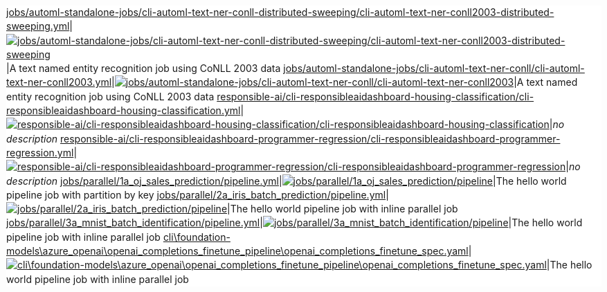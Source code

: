 [jobs/automl-standalone-jobs/cli-automl-text-ner-conll-distributed-sweeping/cli-automl-text-ner-conll2003-distributed-sweeping.yml](jobs/automl-standalone-jobs/cli-automl-text-ner-conll-distributed-sweeping/cli-automl-text-ner-conll2003-distributed-sweeping.yml)|[![jobs/automl-standalone-jobs/cli-automl-text-ner-conll-distributed-sweeping/cli-automl-text-ner-conll2003-distributed-sweeping](https://github.com/Azure/azureml-examples/workflows/cli-jobs-automl-standalone-jobs-cli-automl-text-ner-conll-distributed-sweeping-cli-automl-text-ner-conll2003-distributed-sweeping/badge.svg?branch=main)](https://github.com/Azure/azureml-examples/actions/workflows/cli-jobs-automl-standalone-jobs-cli-automl-text-ner-conll-distributed-sweeping-cli-automl-text-ner-conll2003-distributed-sweeping.yml)|A text named entity recognition job using CoNLL 2003 data
[jobs/automl-standalone-jobs/cli-automl-text-ner-conll/cli-automl-text-ner-conll2003.yml](jobs/automl-standalone-jobs/cli-automl-text-ner-conll/cli-automl-text-ner-conll2003.yml)|[![jobs/automl-standalone-jobs/cli-automl-text-ner-conll/cli-automl-text-ner-conll2003](https://github.com/Azure/azureml-examples/workflows/cli-jobs-automl-standalone-jobs-cli-automl-text-ner-conll-cli-automl-text-ner-conll2003/badge.svg?branch=main)](https://github.com/Azure/azureml-examples/actions/workflows/cli-jobs-automl-standalone-jobs-cli-automl-text-ner-conll-cli-automl-text-ner-conll2003.yml)|A text named entity recognition job using CoNLL 2003 data
[responsible-ai/cli-responsibleaidashboard-housing-classification/cli-responsibleaidashboard-housing-classification.yml](responsible-ai/cli-responsibleaidashboard-housing-classification/cli-responsibleaidashboard-housing-classification.yml)|[![responsible-ai/cli-responsibleaidashboard-housing-classification/cli-responsibleaidashboard-housing-classification](https://github.com/Azure/azureml-examples/workflows/cli-responsible-ai-cli-responsibleaidashboard-housing-classification-cli-responsibleaidashboard-housing-classification/badge.svg?branch=main)](https://github.com/Azure/azureml-examples/actions/workflows/cli-responsible-ai-cli-responsibleaidashboard-housing-classification-cli-responsibleaidashboard-housing-classification.yml)|*no description*
[responsible-ai/cli-responsibleaidashboard-programmer-regression/cli-responsibleaidashboard-programmer-regression.yml](responsible-ai/cli-responsibleaidashboard-programmer-regression/cli-responsibleaidashboard-programmer-regression.yml)|[![responsible-ai/cli-responsibleaidashboard-programmer-regression/cli-responsibleaidashboard-programmer-regression](https://github.com/Azure/azureml-examples/workflows/cli-responsible-ai-cli-responsibleaidashboard-programmer-regression-cli-responsibleaidashboard-programmer-regression/badge.svg?branch=main)](https://github.com/Azure/azureml-examples/actions/workflows/cli-responsible-ai-cli-responsibleaidashboard-programmer-regression-cli-responsibleaidashboard-programmer-regression.yml)|*no description*
[jobs/parallel/1a_oj_sales_prediction/pipeline.yml](jobs/parallel/1a_oj_sales_prediction/pipeline.yml)|[![jobs/parallel/1a_oj_sales_prediction/pipeline](https://github.com/Azure/azureml-examples/workflows/cli-jobs-parallel-1a_oj_sales_prediction-pipeline/badge.svg?branch=main)](https://github.com/Azure/azureml-examples/actions/workflows/cli-jobs-parallel-1a_oj_sales_prediction-pipeline.yml)|The hello world pipeline job with partition by key
[jobs/parallel/2a_iris_batch_prediction/pipeline.yml](jobs/parallel/2a_iris_batch_prediction/pipeline.yml)|[![jobs/parallel/2a_iris_batch_prediction/pipeline](https://github.com/Azure/azureml-examples/workflows/cli-jobs-parallel-2a_iris_batch_prediction-pipeline/badge.svg?branch=main)](https://github.com/Azure/azureml-examples/actions/workflows/cli-jobs-parallel-2a_iris_batch_prediction-pipeline.yml)|The hello world pipeline job with inline parallel job
[jobs/parallel/3a_mnist_batch_identification/pipeline.yml](jobs/parallel/3a_mnist_batch_identification/pipeline.yml)|[![jobs/parallel/3a_mnist_batch_identification/pipeline](https://github.com/Azure/azureml-examples/workflows/cli-jobs-parallel-3a_mnist_batch_identification-pipeline/badge.svg?branch=main)](https://github.com/Azure/azureml-examples/actions/workflows/cli-jobs-parallel-3a_mnist_batch_identification-pipeline.yml)|The hello world pipeline job with inline parallel job
[cli\foundation-models\azure_openai\openai_completions_finetune_pipeline\openai_completions_finetune_spec.yaml](cli\foundation-models\azure_openai\openai_completions_finetune_pipeline\openai_completions_finetune_spec.yaml)|[![cli\foundation-models\azure_openai\openai_completions_finetune_pipeline\openai_completions_finetune_spec.yaml](.github\workflows\cli-foundation-models-azure_openai-openai_completions_finetune/badge.svg?branch=main)](.github\workflows\cli-foundation-models-azure_openai-openai_completions_finetune.yml)|The hello world pipeline job with inline parallel job

